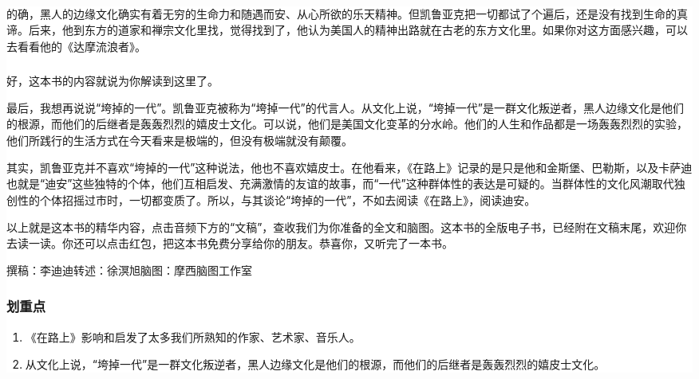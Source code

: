 的确，黑人的边缘文化确实有着无穷的生命力和随遇而安、从心所欲的乐天精神。但凯鲁亚克把一切都试了个遍后，还是没有找到生命的真谛。后来，他到东方的道家和禅宗文化里找，觉得找到了，他认为美国人的精神出路就在古老的东方文化里。如果你对这方面感兴趣，可以去看看他的《达摩流浪者》。

###     



好，这本书的内容就说为你解读到这里了。

最后，我想再说说“垮掉的一代”。凯鲁亚克被称为“垮掉一代”的代言人。从文化上说，“垮掉一代”是一群文化叛逆者，黑人边缘文化是他们的根源，而他们的后继者是轰轰烈烈的嬉皮士文化。可以说，他们是美国文化变革的分水岭。他们的人生和作品都是一场轰轰烈烈的实验，他们所践行的生活方式在今天看来是极端的，但没有极端就没有颠覆。

其实，凯鲁亚克并不喜欢“垮掉的一代”这种说法，他也不喜欢嬉皮士。在他看来，《在路上》记录的是只是他和金斯堡、巴勒斯，以及卡萨迪也就是“迪安”这些独特的个体，他们互相启发、充满激情的友谊的故事，而“一代”这种群体性的表达是可疑的。当群体性的文化风潮取代独创性的个体招摇过市时，一切都变质了。所以，与其谈论“垮掉的一代”，不如去阅读《在路上》，阅读迪安。

以上就是这本书的精华内容，点击音频下方的“文稿”，查收我们为你准备的全文和脑图。这本书的全版电子书，已经附在文稿末尾，欢迎你去读一读。你还可以点击红包，把这本书免费分享给你的朋友。恭喜你，又听完了一本书。

撰稿：李迪迪转述：徐溟旭脑图：摩西脑图工作室

### 划重点

 1. 《在路上》影响和启发了太多我们所熟知的作家、艺术家、音乐人。

 2. 从文化上说，“垮掉一代”是一群文化叛逆者，黑人边缘文化是他们的根源，而他们的后继者是轰轰烈烈的嬉皮士文化。




